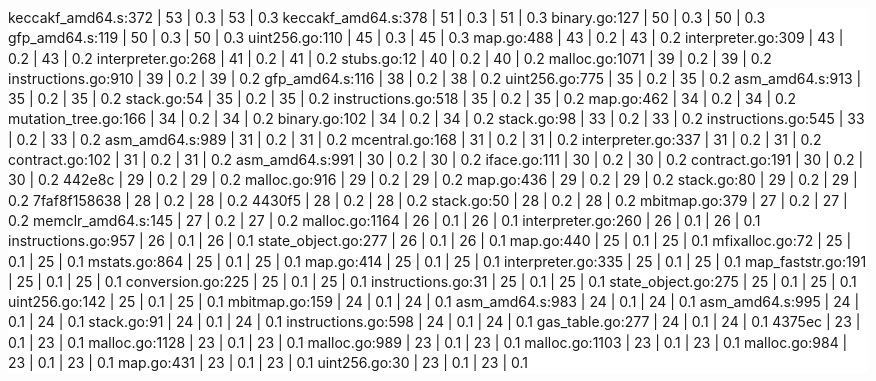 keccakf_amd64.s:372                                 |     53 |   0.3 |  53 |   0.3
keccakf_amd64.s:378                                 |     51 |   0.3 |  51 |   0.3
binary.go:127                                       |     50 |   0.3 |  50 |   0.3
gfp_amd64.s:119                                     |     50 |   0.3 |  50 |   0.3
uint256.go:110                                      |     45 |   0.3 |  45 |   0.3
map.go:488                                          |     43 |   0.2 |  43 |   0.2
interpreter.go:309                                  |     43 |   0.2 |  43 |   0.2
interpreter.go:268                                  |     41 |   0.2 |  41 |   0.2
stubs.go:12                                         |     40 |   0.2 |  40 |   0.2
malloc.go:1071                                      |     39 |   0.2 |  39 |   0.2
instructions.go:910                                 |     39 |   0.2 |  39 |   0.2
gfp_amd64.s:116                                     |     38 |   0.2 |  38 |   0.2
uint256.go:775                                      |     35 |   0.2 |  35 |   0.2
asm_amd64.s:913                                     |     35 |   0.2 |  35 |   0.2
stack.go:54                                         |     35 |   0.2 |  35 |   0.2
instructions.go:518                                 |     35 |   0.2 |  35 |   0.2
map.go:462                                          |     34 |   0.2 |  34 |   0.2
mutation_tree.go:166                                |     34 |   0.2 |  34 |   0.2
binary.go:102                                       |     34 |   0.2 |  34 |   0.2
stack.go:98                                         |     33 |   0.2 |  33 |   0.2
instructions.go:545                                 |     33 |   0.2 |  33 |   0.2
asm_amd64.s:989                                     |     31 |   0.2 |  31 |   0.2
mcentral.go:168                                     |     31 |   0.2 |  31 |   0.2
interpreter.go:337                                  |     31 |   0.2 |  31 |   0.2
contract.go:102                                     |     31 |   0.2 |  31 |   0.2
asm_amd64.s:991                                     |     30 |   0.2 |  30 |   0.2
iface.go:111                                        |     30 |   0.2 |  30 |   0.2
contract.go:191                                     |     30 |   0.2 |  30 |   0.2
442e8c                                              |     29 |   0.2 |  29 |   0.2
malloc.go:916                                       |     29 |   0.2 |  29 |   0.2
map.go:436                                          |     29 |   0.2 |  29 |   0.2
stack.go:80                                         |     29 |   0.2 |  29 |   0.2
7faf8f158638                                        |     28 |   0.2 |  28 |   0.2
4430f5                                              |     28 |   0.2 |  28 |   0.2
stack.go:50                                         |     28 |   0.2 |  28 |   0.2
mbitmap.go:379                                      |     27 |   0.2 |  27 |   0.2
memclr_amd64.s:145                                  |     27 |   0.2 |  27 |   0.2
malloc.go:1164                                      |     26 |   0.1 |  26 |   0.1
interpreter.go:260                                  |     26 |   0.1 |  26 |   0.1
instructions.go:957                                 |     26 |   0.1 |  26 |   0.1
state_object.go:277                                 |     26 |   0.1 |  26 |   0.1
map.go:440                                          |     25 |   0.1 |  25 |   0.1
mfixalloc.go:72                                     |     25 |   0.1 |  25 |   0.1
mstats.go:864                                       |     25 |   0.1 |  25 |   0.1
map.go:414                                          |     25 |   0.1 |  25 |   0.1
interpreter.go:335                                  |     25 |   0.1 |  25 |   0.1
map_faststr.go:191                                  |     25 |   0.1 |  25 |   0.1
conversion.go:225                                   |     25 |   0.1 |  25 |   0.1
instructions.go:31                                  |     25 |   0.1 |  25 |   0.1
state_object.go:275                                 |     25 |   0.1 |  25 |   0.1
uint256.go:142                                      |     25 |   0.1 |  25 |   0.1
mbitmap.go:159                                      |     24 |   0.1 |  24 |   0.1
asm_amd64.s:983                                     |     24 |   0.1 |  24 |   0.1
asm_amd64.s:995                                     |     24 |   0.1 |  24 |   0.1
stack.go:91                                         |     24 |   0.1 |  24 |   0.1
instructions.go:598                                 |     24 |   0.1 |  24 |   0.1
gas_table.go:277                                    |     24 |   0.1 |  24 |   0.1
4375ec                                              |     23 |   0.1 |  23 |   0.1
malloc.go:1128                                      |     23 |   0.1 |  23 |   0.1
malloc.go:989                                       |     23 |   0.1 |  23 |   0.1
malloc.go:1103                                      |     23 |   0.1 |  23 |   0.1
malloc.go:984                                       |     23 |   0.1 |  23 |   0.1
map.go:431                                          |     23 |   0.1 |  23 |   0.1
uint256.go:30                                       |     23 |   0.1 |  23 |   0.1